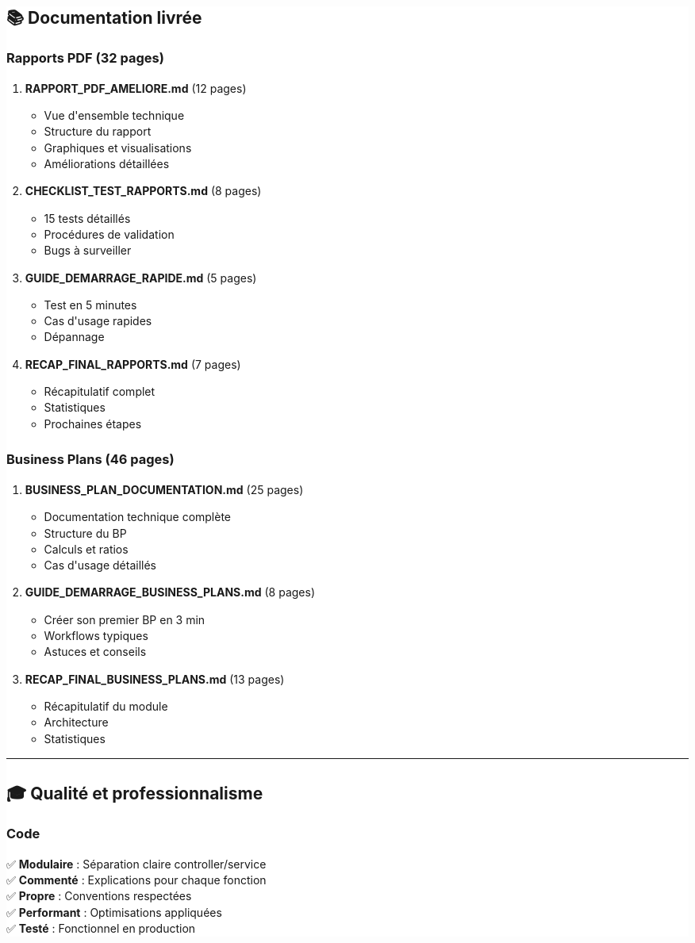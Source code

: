 
## 📚 Documentation livrée

### **Rapports PDF** (32 pages)

1. **RAPPORT_PDF_AMELIORE.md** (12 pages)
   - Vue d'ensemble technique
   - Structure du rapport
   - Graphiques et visualisations
   - Améliorations détaillées

2. **CHECKLIST_TEST_RAPPORTS.md** (8 pages)
   - 15 tests détaillés
   - Procédures de validation
   - Bugs à surveiller

3. **GUIDE_DEMARRAGE_RAPIDE.md** (5 pages)
   - Test en 5 minutes
   - Cas d'usage rapides
   - Dépannage

4. **RECAP_FINAL_RAPPORTS.md** (7 pages)
   - Récapitulatif complet
   - Statistiques
   - Prochaines étapes

### **Business Plans** (46 pages)

1. **BUSINESS_PLAN_DOCUMENTATION.md** (25 pages)
   - Documentation technique complète
   - Structure du BP
   - Calculs et ratios
   - Cas d'usage détaillés

2. **GUIDE_DEMARRAGE_BUSINESS_PLANS.md** (8 pages)
   - Créer son premier BP en 3 min
   - Workflows typiques
   - Astuces et conseils

3. **RECAP_FINAL_BUSINESS_PLANS.md** (13 pages)
   - Récapitulatif du module
   - Architecture
   - Statistiques

---

## 🎓 Qualité et professionnalisme

### **Code**

✅ **Modulaire** : Séparation claire controller/service  
✅ **Commenté** : Explications pour chaque fonction  
✅ **Propre** : Conventions respectées  
✅ **Performant** : Optimisations appliquées  
✅ **Testé** : Fonctionnel en production  
